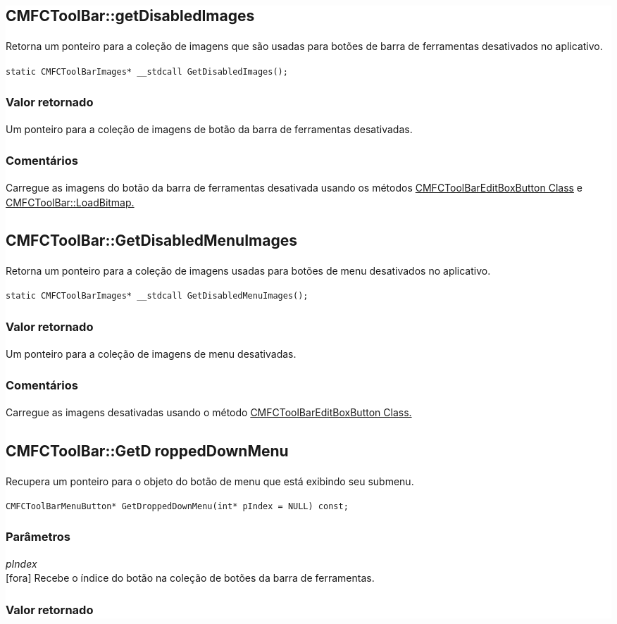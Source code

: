 ## <a name="cmfctoolbargetdisabledimages"></a><a name="getdisabledimages"></a>CMFCToolBar::getDisabledImages

Retorna um ponteiro para a coleção de imagens que são usadas para botões de barra de ferramentas desativados no aplicativo.

```
static CMFCToolBarImages* __stdcall GetDisabledImages();
```

### <a name="return-value"></a>Valor retornado

Um ponteiro para a coleção de imagens de botão da barra de ferramentas desativadas.

### <a name="remarks"></a>Comentários

Carregue as imagens do botão da barra de ferramentas desativada usando os métodos [CMFCToolBarEditBoxButton Class](../../mfc/reference/cmfctoolbareditboxbutton-class.md) e [CMFCToolBar::LoadBitmap.](#loadbitmap)

## <a name="cmfctoolbargetdisabledmenuimages"></a><a name="getdisabledmenuimages"></a>CMFCToolBar::GetDisabledMenuImages

Retorna um ponteiro para a coleção de imagens usadas para botões de menu desativados no aplicativo.

```
static CMFCToolBarImages* __stdcall GetDisabledMenuImages();
```

### <a name="return-value"></a>Valor retornado

Um ponteiro para a coleção de imagens de menu desativadas.

### <a name="remarks"></a>Comentários

Carregue as imagens desativadas usando o método [CMFCToolBarEditBoxButton Class.](../../mfc/reference/cmfctoolbareditboxbutton-class.md)

## <a name="cmfctoolbargetdroppeddownmenu"></a><a name="getdroppeddownmenu"></a>CMFCToolBar::GetD roppedDownMenu

Recupera um ponteiro para o objeto do botão de menu que está exibindo seu submenu.

```
CMFCToolBarMenuButton* GetDroppedDownMenu(int* pIndex = NULL) const;
```

### <a name="parameters"></a>Parâmetros

*pIndex*<br/>
[fora] Recebe o índice do botão na coleção de botões da barra de ferramentas.

### <a name="return-value"></a>Valor retornado
